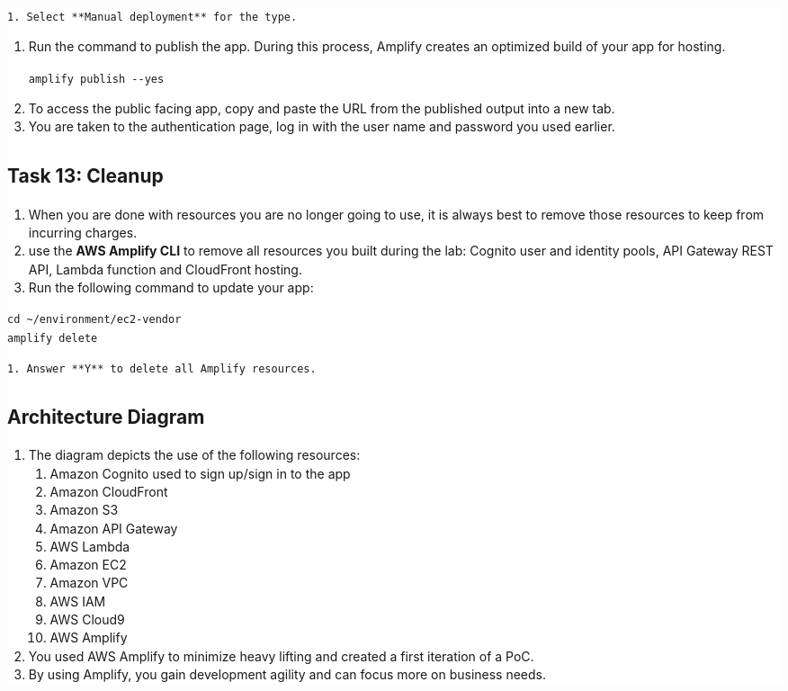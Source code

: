     1. Select **Manual deployment** for the type.
1. Run the command to publish the app. During this process, Amplify creates an optimized build of your app for hosting.
    ```
    amplify publish --yes
    ```
1. To access the public facing app, copy and paste the URL from the published output into a new tab.
1. You are taken to the authentication page, log in with the user name and password you used earlier.

## Task 13: Cleanup
1. When you are done with resources you are no longer going to use, it is always best to remove those resources to keep from incurring charges.
1. use the **AWS Amplify CLI** to remove all resources you built during the lab: Cognito user and identity pools, API Gateway REST API, Lambda function and CloudFront hosting.
1. Run the following command to update your app:
```
cd ~/environment/ec2-vendor
amplify delete
```
    1. Answer **Y** to delete all Amplify resources.

## Architecture Diagram
1. The diagram depicts the use of the following resources:
    1. Amazon Cognito used to sign up/sign in to the app
    1. Amazon CloudFront
    1. Amazon S3
    1. Amazon API Gateway
    1. AWS Lambda
    1. Amazon EC2
    1. Amazon VPC
    1. AWS IAM
    1. AWS Cloud9
    1. AWS Amplify
1. You used AWS Amplify to minimize heavy lifting and created a first iteration of a PoC. 
1. By using Amplify, you gain development agility and can focus more on business needs.
